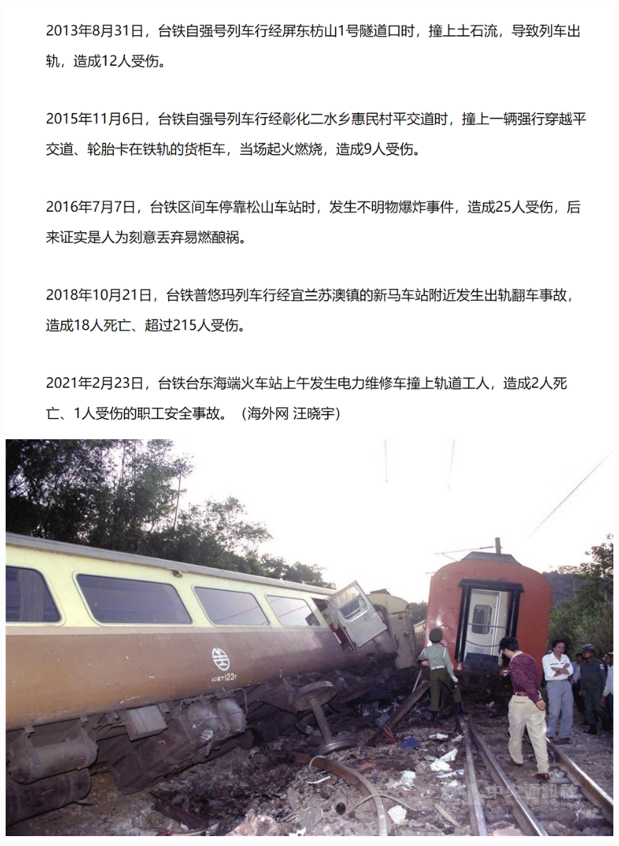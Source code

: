 ![](images/btnews/0301_0400/0350/media/image20.png)

![](images/btnews/0301_0400/0350/media/image21.jpeg)
